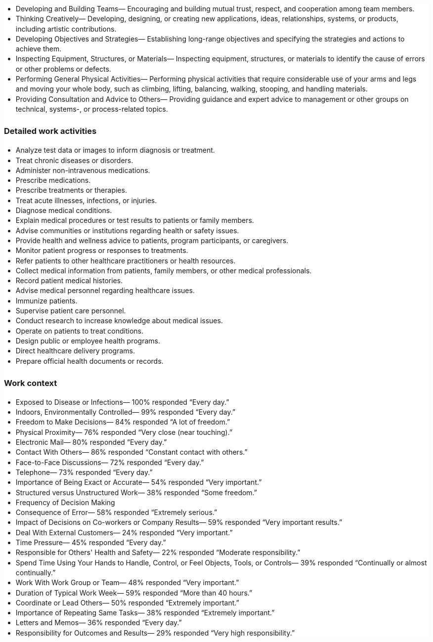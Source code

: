 - Developing and Building Teams— Encouraging and building mutual trust, respect, and cooperation among team members.
- Thinking Creatively— Developing, designing, or creating new applications, ideas, relationships, systems, or products, including artistic contributions.
- Developing Objectives and Strategies— Establishing long-range objectives and specifying the strategies and actions to achieve them.
- Inspecting Equipment, Structures, or Materials— Inspecting equipment, structures, or materials to identify the cause of errors or other problems or defects.
- Performing General Physical Activities— Performing physical activities that require considerable use of your arms and legs and moving your whole body, such as climbing, lifting, balancing, walking, stooping, and handling materials.
- Providing Consultation and Advice to Others— Providing guidance and expert advice to management or other groups on technical, systems-, or process-related topics.

### Detailed work activities
- Analyze test data or images to inform diagnosis or treatment.
- Treat chronic diseases or disorders.
- Administer non-intravenous medications.
- Prescribe medications.
- Prescribe treatments or therapies.
- Treat acute illnesses, infections, or injuries.
- Diagnose medical conditions.
- Explain medical procedures or test results to patients or family members.
- Advise communities or institutions regarding health or safety issues.
- Provide health and wellness advice to patients, program participants, or caregivers.
- Monitor patient progress or responses to treatments.
- Refer patients to other healthcare practitioners or health resources.
- Collect medical information from patients, family members, or other medical professionals.
- Record patient medical histories.
- Advise medical personnel regarding healthcare issues.
- Immunize patients.
- Supervise patient care personnel.
- Conduct research to increase knowledge about medical issues.
- Operate on patients to treat conditions.
- Design public or employee health programs.
- Direct healthcare delivery programs.
- Prepare official health documents or records.

### Work context
- Exposed to Disease or Infections— 100% responded “Every day.”
- Indoors, Environmentally Controlled— 99% responded “Every day.”
- Freedom to Make Decisions— 84% responded “A lot of freedom.”
- Physical Proximity— 76% responded “Very close (near touching).”
- Electronic Mail— 80% responded “Every day.”
- Contact With Others— 86% responded “Constant contact with others.”
- Face-to-Face Discussions— 72% responded “Every day.”
- Telephone— 73% responded “Every day.”
- Importance of Being Exact or Accurate— 54% responded “Very important.”
- Structured versus Unstructured Work— 38% responded “Some freedom.”
- Frequency of Decision Making
- Consequence of Error— 58% responded “Extremely serious.”
- Impact of Decisions on Co-workers or Company Results— 59% responded “Very important results.”
- Deal With External Customers— 24% responded “Very important.”
- Time Pressure— 45% responded “Every day.”
- Responsible for Others' Health and Safety— 22% responded “Moderate responsibility.”
- Spend Time Using Your Hands to Handle, Control, or Feel Objects, Tools, or Controls— 39% responded “Continually or almost continually.”
- Work With Work Group or Team— 48% responded “Very important.”
- Duration of Typical Work Week— 59% responded “More than 40 hours.”
- Coordinate or Lead Others— 50% responded “Extremely important.”
- Importance of Repeating Same Tasks— 38% responded “Extremely important.”
- Letters and Memos— 36% responded “Every day.”
- Responsibility for Outcomes and Results— 29% responded “Very high responsibility.”